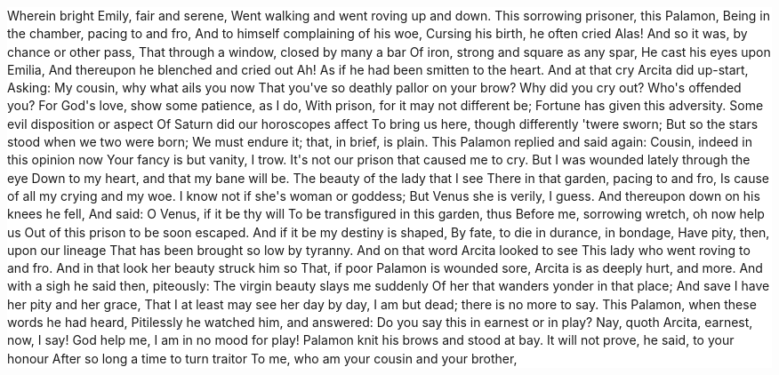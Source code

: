 Wherein bright Emily, fair and serene,
Went walking and went roving up and down.
This sorrowing prisoner, this Palamon,
Being in the chamber, pacing to and fro,
And to himself complaining of his woe,
Cursing his birth, he often cried Alas!
And so it was, by chance or other pass,
That through a window, closed by many a bar
Of iron, strong and square as any spar,
He cast his eyes upon Emilia,
And thereupon he blenched and cried out Ah!
As if he had been smitten to the heart.
And at that cry Arcita did up-start,
Asking: My cousin, why what ails you now
That you've so deathly pallor on your brow?
Why did you cry out? Who's offended you?
For God's love, show some patience, as I do,
With prison, for it may not different be;
Fortune has given this adversity.
Some evil disposition or aspect
Of Saturn did our horoscopes affect
To bring us here, though differently 'twere sworn;
But so the stars stood when we two were born;
We must endure it; that, in brief, is plain.
This Palamon replied and said again:
Cousin, indeed in this opinion now
Your fancy is but vanity, I trow.
It's not our prison that caused me to cry.
But I was wounded lately through the eye
Down to my heart, and that my bane will be.
The beauty of the lady that I see
There in that garden, pacing to and fro,
Is cause of all my crying and my woe.
I know not if she's woman or goddess;
But Venus she is verily, I guess.
And thereupon down on his knees he fell,
And said: O Venus, if it be thy will
To be transfigured in this garden, thus
Before me, sorrowing wretch, oh now help us
Out of this prison to be soon escaped.
And if it be my destiny is shaped,
By fate, to die in durance, in bondage,
Have pity, then, upon our lineage
That has been brought so low by tyranny.
And on that word Arcita looked to see
This lady who went roving to and fro.
And in that look her beauty struck him so
That, if poor Palamon is wounded sore,
Arcita is as deeply hurt, and more.
And with a sigh he said then, piteously:
The virgin beauty slays me suddenly
Of her that wanders yonder in that place;
And save I have her pity and her grace,
That I at least may see her day by day,
I am but dead; there is no more to say.
This Palamon, when these words he had heard,
Pitilessly he watched him, and answered:
Do you say this in earnest or in play?
Nay, quoth Arcita, earnest, now, I say!
God help me, I am in no mood for play!
Palamon knit his brows and stood at bay.
It will not prove, he said, to your honour
After so long a time to turn traitor
To me, who am your cousin and your brother,